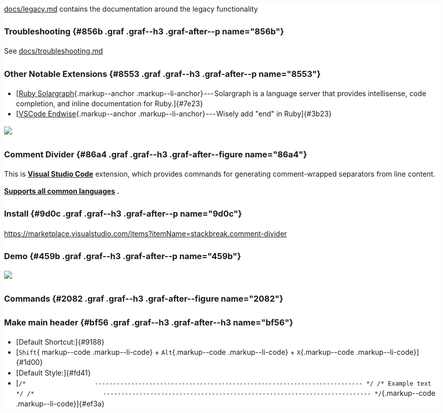 [docs/legacy.md](https://github.com/rubyide/vscode-ruby/blob/master/docs/legacy.md)  contains the documentation around the legacy
functionality

### Troubleshooting {#856b .graf .graf--h3 .graf-after--p name="856b"}

See
[docs/troubleshooting.md](https://github.com/rubyide/vscode-ruby/blob/master/docs/troubleshooting.md) 

### Other Notable Extensions {#8553 .graf .graf--h3 .graf-after--p name="8553"}

-   [[Ruby
    Solargraph](https://marketplace.visualstudio.com/items?itemName=castwide.solargraph){.markup--anchor
    .markup--li-anchor} --- Solargraph is a language server that
    provides intellisense, code completion, and inline documentation for
    Ruby.]{#7e23}
-   [[VSCode
    Endwise](https://github.com/kaiwood/vscode-endwise){.markup--anchor
    .markup--li-anchor} --- Wisely add "end" in Ruby]{#3b23}

![](https://cdn-images-1.medium.com/max/800/0*Wc4kcdykCJnhXfzj.png) 

### Comment Divider {#86a4 .graf .graf--h3 .graf-after--figure name="86a4"}

This is [**Visual Studio
Code**](https://github.com/Microsoft/vscode)  extension, which provides commands for generating
comment-wrapped separators from line content.

[**Supports all common
languages**](https://trusting-aryabhata-e5438d.netlify.app/#language-support) **.**

### Install {#9d0c .graf .graf--h3 .graf-after--p name="9d0c"}

<https://marketplace.visualstudio.com/items?itemName=stackbreak.comment-divider>

### Demo {#459b .graf .graf--h3 .graf-after--p name="459b"}

![](https://cdn-images-1.medium.com/max/800/0*oEigp8g4f3WCdV8g.gif) 

### Commands {#2082 .graf .graf--h3 .graf-after--figure name="2082"}

### Make main header {#bf56 .graf .graf--h3 .graf-after--h3 name="bf56"}

-   [Default Shortcut:]{#9188}
-   [`Shift`{ markup--code .markup--li-code} + `Alt`{.markup--code
    .markup--li-code} + `X`{.markup--code .markup--li-code}]{#1d00}
-   [Default Style:]{#fd41}
-   [`/*                   -------------------------------------------------------------------------- */ /* Example text */ /*                   -------------------------------------------------------------------------- */`{.markup--code
    .markup--li-code}]{#ef3a}
